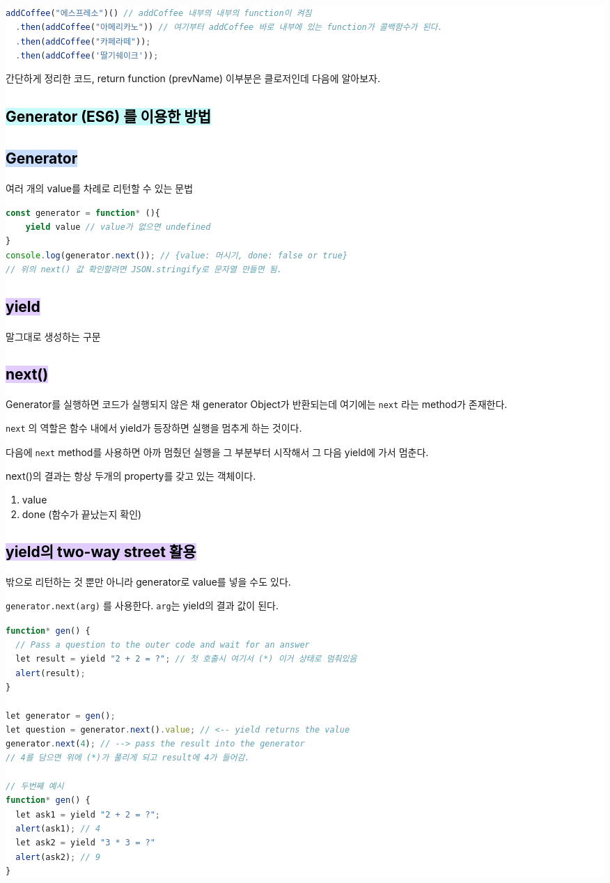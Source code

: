 ```javascript
addCoffee("에스프레소")() // addCoffee 내부의 내부의 function이 켜짐
  .then(addCoffee("아메리카노")) // 여기부터 addCoffee 바로 내부에 있는 function가 콜백함수가 된다.
  .then(addCoffee("카페라떼"));
  .then(addCoffee('딸기쉐이크'));
```

간단하게 정리한 코드, return function (prevName) 이부분은 클로저인데 다음에 알아보자.

## <mark style="background: #ABF7F7A6;">Generator (ES6) 를 이용한 방법</mark>

## <mark style="background: #ADCCFFA6;">Generator</mark>

여러 개의 value를 차례로 리턴할 수 있는 문법

```javascript
const generator = function* (){
	yield value // value가 없으면 undefined
}
console.log(generator.next()); // {value: 머시기, done: false or true}
// 위의 next() 값 확인할려면 JSON.stringify로 문자열 만들면 됨.
```
## <mark style="background: #D2B3FFA6;">yield</mark>

말그대로 생성하는 구문
## <mark style="background: #D2B3FFA6;">next()</mark>

Generator를 실행하면 코드가 실행되지 않은 채 generator Object가 반환되는데 여기에는 `next` 라는 method가 존재한다.

`next` 의 역할은 함수 내에서 yield가 등장하면 실행을 멈추게 하는 것이다.

다음에 `next` method를 사용하면 아까 멈췄던 실행을 그 부분부터 시작해서 그 다음 yield에 가서 멈춘다.

next()의 결과는 항상 두개의 property를 갖고 있는 객체이다.
1. value
2. done (함수가 끝났는지 확인)

## <mark style="background: #D2B3FFA6;">yield의 two-way street 활용</mark>

밖으로 리턴하는 것 뿐만 아니라 generator로 value를 넣을 수도 있다.

`generator.next(arg)` 를 사용한다. `arg`는 yield의 결과 값이 된다.

```javascript
function* gen() {
  // Pass a question to the outer code and wait for an answer
  let result = yield "2 + 2 = ?"; // 첫 호출시 여기서 (*) 이거 상태로 멈춰있음
  alert(result);
}
  
let generator = gen();
let question = generator.next().value; // <-- yield returns the value
generator.next(4); // --> pass the result into the generator
// 4를 담으면 위에 (*)가 풀리게 되고 result에 4가 들어감.

// 두번째 예시
function* gen() {
  let ask1 = yield "2 + 2 = ?";
  alert(ask1); // 4
  let ask2 = yield "3 * 3 = ?"
  alert(ask2); // 9
}

```